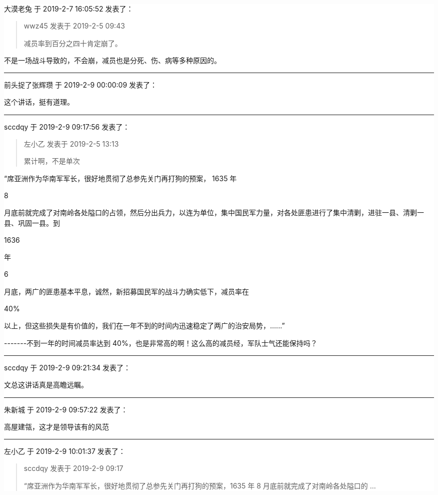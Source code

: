 大漠老兔 于 2019-2-7 16:05:52 发表了：

> wwz45 发表于 2019-2-5 09:43
>
> 减员率到百分之四十肯定崩了。

不是一场战斗导致的，不会崩，减员也是分死、伤、病等多种原因的。

---

前头捉了张辉瓒 于 2019-2-9 00:00:09 发表了：

这个讲话，挺有道理。

---

sccdqy 于 2019-2-9 09:17:56 发表了：

> 左小乙 发表于 2019-2-5 13:13
>
> 累计啊，不是单次

“席亚洲作为华南军军长，很好地贯彻了总参先关门再打狗的预案，
1635
年

8

月底前就完成了对南岭各处隘口的占领，然后分出兵力，以连为单位，集中国民军力量，对各处匪患进行了集中清剿，进驻一县、清剿一县、巩固一县。到

1636

年

6

月底，两广的匪患基本平息，诚然，新招募国民军的战斗力确实低下，减员率在

40%

以上，但这些损失是有价值的，我们在一年不到的时间内迅速稳定了两广的治安局势，......”&nbsp;&nbsp;

-------不到一年的时间减员率达到 40%，也是非常高的啊！这么高的减员经，军队士气还能保持吗？

---

sccdqy 于 2019-2-9 09:21:34 发表了：

文总这讲话真是高瞻远瞩。

---

朱新城 于 2019-2-9 09:57:22 发表了：

高屋建瓴，这才是领导该有的风范

---

左小乙 于 2019-2-9 10:01:37 发表了：

> sccdqy 发表于 2019-2-9 09:17
>
> “席亚洲作为华南军军长，很好地贯彻了总参先关门再打狗的预案，1635 年 8 月底前就完成了对南岭各处隘口的 ...
